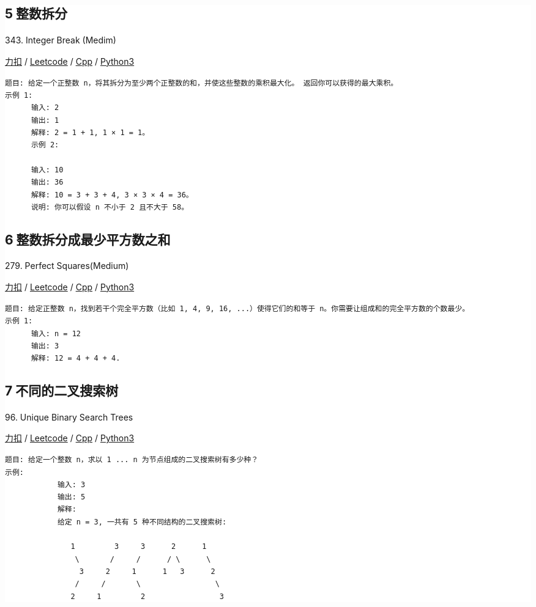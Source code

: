 ## 5 整数拆分
343\. Integer Break (Medim)

[力扣](https://leetcode-cn.com/problems/integer-break/description/) / [Leetcode](https://leetcode.com/problems/integer-break/description/) / [Cpp](../algo_05_dynamic_plan/dp_4_special_state_transition/L343.cpp) / [Python3](../python-algorithm/algo_05_dynamic_plan/dp_4_special_state_transition/L343.py) 
```
题目: 给定一个正整数 n，将其拆分为至少两个正整数的和，并使这些整数的乘积最大化。 返回你可以获得的最大乘积。
示例 1:
      输入: 2
      输出: 1
      解释: 2 = 1 + 1, 1 × 1 = 1。
      示例 2:

      输入: 10
      输出: 36
      解释: 10 = 3 + 3 + 4, 3 × 3 × 4 = 36。
      说明: 你可以假设 n 不小于 2 且不大于 58。
```

## 6 整数拆分成最少平方数之和
279\. Perfect Squares(Medium)

[力扣](https://leetcode-cn.com/problems/perfect-squares/description/) / [Leetcode](https://leetcode.com/problems/perfect-squares/description/) / [Cpp](../algo_05_dynamic_plan/dp_4_special_state_transition/L279-m.cpp) / [Python3](../python-algorithm/algo_05_dynamic_plan/dp_4_special_state_transition/L279-m.py) 
```
题目: 给定正整数 n，找到若干个完全平方数（比如 1, 4, 9, 16, ...）使得它们的和等于 n。你需要让组成和的完全平方数的个数最少。
示例 1:
      输入: n = 12
      输出: 3 
      解释: 12 = 4 + 4 + 4.
```

## 7 不同的二叉搜索树
96\. Unique Binary Search Trees

[力扣](https://leetcode-cn.com/problems/unique-binary-search-trees/) / [Leetcode](https://leetcode.com/problems/unique-binary-search-trees/) / [Cpp](../algo_05_dynamic_plan/dp_4_special_state_transition/L96-m.cpp) / [Python3](../python-algorithm/algo_05_dynamic_plan/dp_4_special_state_transition/L96-m.py) 
```
题目: 给定一个整数 n，求以 1 ... n 为节点组成的二叉搜索树有多少种？
示例:
            输入: 3
            输出: 5
            解释:
            给定 n = 3, 一共有 5 种不同结构的二叉搜索树:

               1         3     3      2      1
                \       /     /      / \      \
                 3     2     1      1   3      2
                /     /       \                 \
               2     1         2                 3
```
